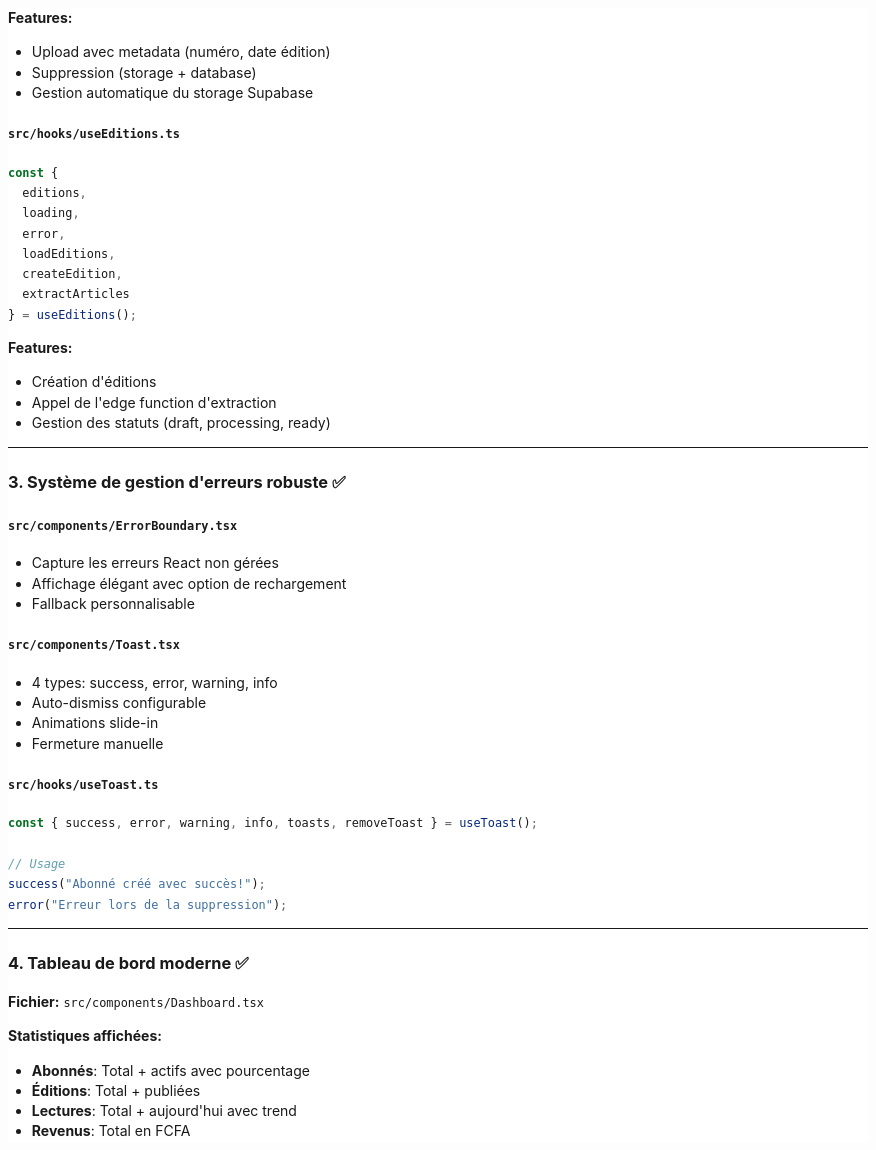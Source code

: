 **Features:**
- Upload avec metadata (numéro, date édition)
- Suppression (storage + database)
- Gestion automatique du storage Supabase

#### `src/hooks/useEditions.ts`
```typescript
const {
  editions,
  loading,
  error,
  loadEditions,
  createEdition,
  extractArticles
} = useEditions();
```

**Features:**
- Création d'éditions
- Appel de l'edge function d'extraction
- Gestion des statuts (draft, processing, ready)

---

### 3. Système de gestion d'erreurs robuste ✅

#### `src/components/ErrorBoundary.tsx`
- Capture les erreurs React non gérées
- Affichage élégant avec option de rechargement
- Fallback personnalisable

#### `src/components/Toast.tsx`
- 4 types: success, error, warning, info
- Auto-dismiss configurable
- Animations slide-in
- Fermeture manuelle

#### `src/hooks/useToast.ts`
```typescript
const { success, error, warning, info, toasts, removeToast } = useToast();

// Usage
success("Abonné créé avec succès!");
error("Erreur lors de la suppression");
```

---

### 4. Tableau de bord moderne ✅

**Fichier:** `src/components/Dashboard.tsx`

**Statistiques affichées:**
- **Abonnés**: Total + actifs avec pourcentage
- **Éditions**: Total + publiées
- **Lectures**: Total + aujourd'hui avec trend
- **Revenus**: Total en FCFA
